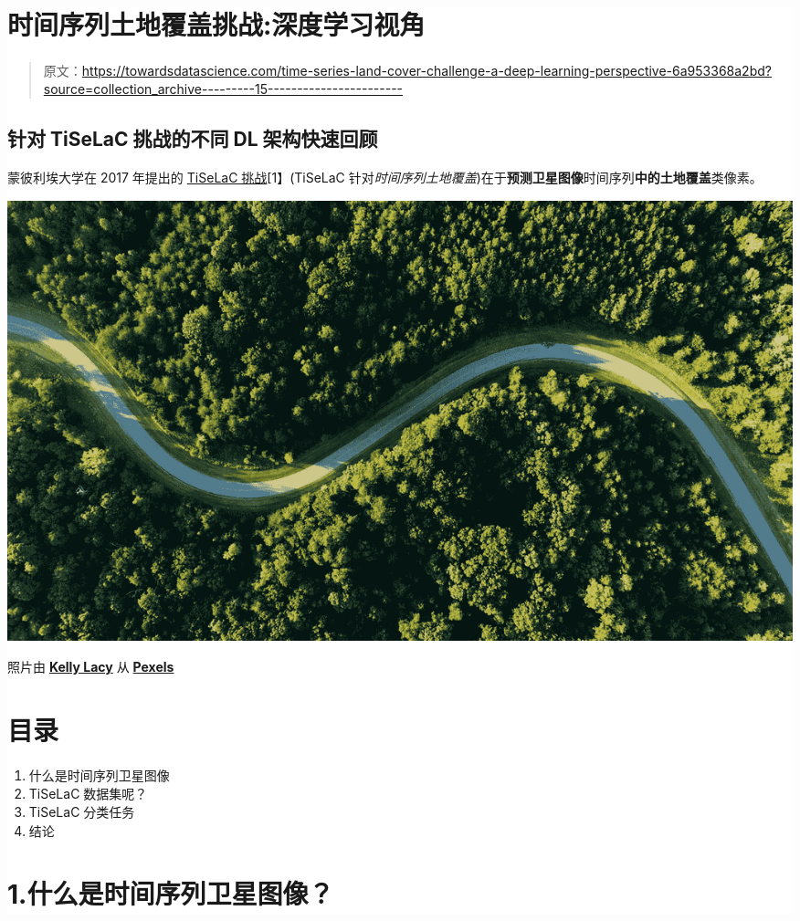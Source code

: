 # 时间序列土地覆盖挑战:深度学习视角

> 原文：<https://towardsdatascience.com/time-series-land-cover-challenge-a-deep-learning-perspective-6a953368a2bd?source=collection_archive---------15----------------------->

## 针对 TiSeLaC 挑战的不同 DL 架构快速回顾

蒙彼利埃大学在 2017 年提出的 [TiSeLaC 挑战](https://sites.google.com/site/dinoienco/tiselc)[1】(TiSeLaC 针对*时间序列土地覆盖*)在于**预测卫星图像**时间序列**中的土地覆盖**类像素。

![](img/e7cb3c842a1c9e1a3e1e0a87a2cce26e.png)

照片由 [**Kelly Lacy**](https://www.pexels.com/@kelly-lacy-1179532?utm_content=attributionCopyText&utm_medium=referral&utm_source=pexels) 从 [**Pexels**](https://www.pexels.com/photo/aerial-photo-of-empty-meandering-road-in-between-forest-2876511/?utm_content=attributionCopyText&utm_medium=referral&utm_source=pexels)

# 目录

1.  什么是时间序列卫星图像
2.  TiSeLaC 数据集呢？
3.  TiSeLaC 分类任务
4.  结论

# 1.什么是时间序列卫星图像？
